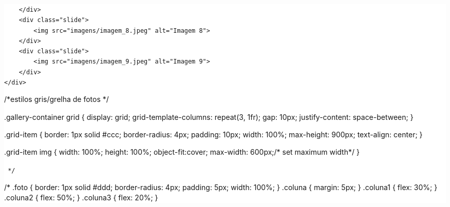         </div>
        <div class="slide">
            <img src="imagens/imagem_8.jpeg" alt="Imagem 8">
        </div>
        <div class="slide">
            <img src="imagens/imagem_9.jpeg" alt="Imagem 9">
        </div>
    </div>















/*estilos gris/grelha de fotos */

.gallery-container grid  {
    display: grid;
    grid-template-columns: repeat(3, 1fr);
    gap: 10px;
    justify-content: space-between;
  }


  .grid-item {
    border: 1px solid #ccc;
    border-radius: 4px;
    padding: 10px;
    width: 100%;
    max-height: 900px;
    text-align: center;
  }

 .grid-item img {
    width: 100%;
    height: 100%;
    object-fit:cover;
    max-width: 600px;/* set maximum width*/
  }

     */

  

   /* .foto {
    border: 1px solid #ddd;
    border-radius: 4px;
    padding: 5px;
    width: 100%;
  }
   .coluna {
    margin: 5px;
  }
  .coluna1 { flex: 30%; }
  .coluna2 { flex: 50%; }
  .coluna3 { flex: 20%; }

